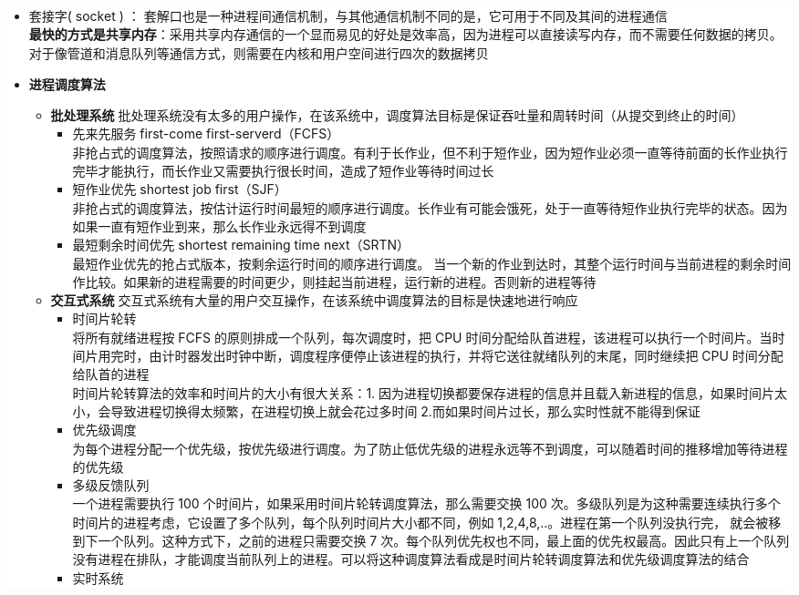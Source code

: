   - 套接字( socket ) ： 套解口也是一种进程间通信机制，与其他通信机制不同的是，它可用于不同及其间的进程通信  
  **最快的方式是共享内存**：采用共享内存通信的一个显而易见的好处是效率高，因为进程可以直接读写内存，而不需要任何数据的拷贝。对于像管道和消息队列等通信方式，则需要在内核和用户空间进行四次的数据拷贝

- **进程调度算法**  
  - **批处理系统** 批处理系统没有太多的用户操作，在该系统中，调度算法目标是保证吞吐量和周转时间（从提交到终止的时间）  
    - 先来先服务 first-come first-serverd（FCFS）  
      非抢占式的调度算法，按照请求的顺序进行调度。有利于长作业，但不利于短作业，因为短作业必须一直等待前面的长作业执行完毕才能执行，而长作业又需要执行很长时间，造成了短作业等待时间过长  
    - 短作业优先 shortest job first（SJF）  
      非抢占式的调度算法，按估计运行时间最短的顺序进行调度。长作业有可能会饿死，处于一直等待短作业执行完毕的状态。因为如果一直有短作业到来，那么长作业永远得不到调度  
    - 最短剩余时间优先 shortest remaining time next（SRTN）  
      最短作业优先的抢占式版本，按剩余运行时间的顺序进行调度。 当一个新的作业到达时，其整个运行时间与当前进程的剩余时间作比较。如果新的进程需要的时间更少，则挂起当前进程，运行新的进程。否则新的进程等待  
  - **交互式系统** 交互式系统有大量的用户交互操作，在该系统中调度算法的目标是快速地进行响应  
    - 时间片轮转  
      将所有就绪进程按 FCFS 的原则排成一个队列，每次调度时，把 CPU 时间分配给队首进程，该进程可以执行一个时间片。当时间片用完时，由计时器发出时钟中断，调度程序便停止该进程的执行，并将它送往就绪队列的末尾，同时继续把 CPU 时间分配给队首的进程  
      时间片轮转算法的效率和时间片的大小有很大关系：1. 因为进程切换都要保存进程的信息并且载入新进程的信息，如果时间片太小，会导致进程切换得太频繁，在进程切换上就会花过多时间 2.而如果时间片过长，那么实时性就不能得到保证  
    - 优先级调度  
      为每个进程分配一个优先级，按优先级进行调度。为了防止低优先级的进程永远等不到调度，可以随着时间的推移增加等待进程的优先级  
    - 多级反馈队列  
      一个进程需要执行 100 个时间片，如果采用时间片轮转调度算法，那么需要交换 100 次。多级队列是为这种需要连续执行多个时间片的进程考虑，它设置了多个队列，每个队列时间片大小都不同，例如 1,2,4,8,..。进程在第一个队列没执行完，
      就会被移到下一个队列。这种方式下，之前的进程只需要交换 7 次。每个队列优先权也不同，最上面的优先权最高。因此只有上一个队列没有进程在排队，才能调度当前队列上的进程。可以将这种调度算法看成是时间片轮转调度算法和优先级调度算法的结合  
    - 实时系统  
